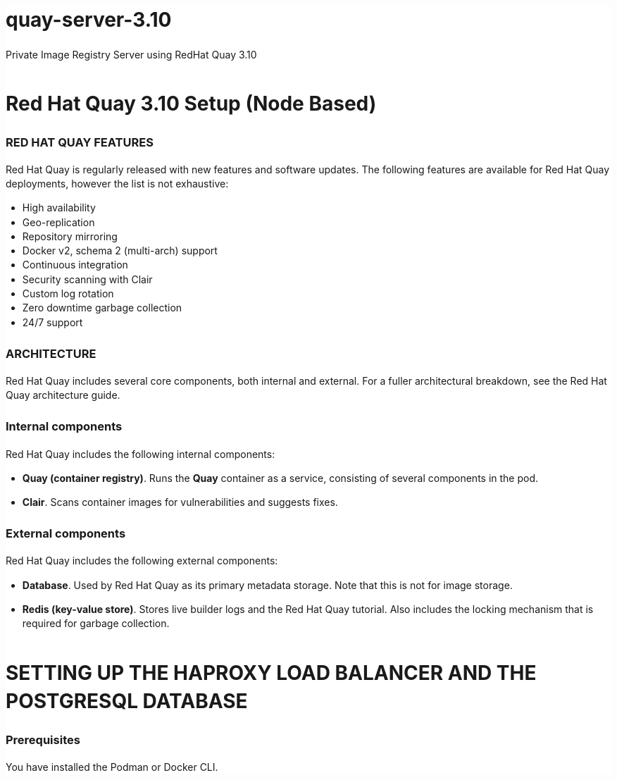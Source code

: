 # quay-server-3.10
Private Image Registry Server using RedHat Quay 3.10
# Red Hat Quay 3.10 Setup (Node Based)

### RED HAT QUAY FEATURES    

Red Hat Quay is regularly released with new features and software updates. The following features are
available for Red Hat Quay deployments, however the list is not exhaustive:

- High availability
- Geo-replication
- Repository mirroring
- Docker v2, schema 2 (multi-arch) support
- Continuous integration
- Security scanning with Clair
- Custom log rotation
- Zero downtime garbage collection
- 24/7 support

### ARCHITECTURE
Red Hat Quay includes several core components, both internal and external.
For a fuller architectural breakdown, see the Red Hat Quay architecture guide.

### Internal components

Red Hat Quay includes the following internal components:

- **Quay (container registry)**. Runs the **Quay** container as a service, consisting of several
components in the pod.

- **Clair**. Scans container images for vulnerabilities and suggests fixes.

### External components

Red Hat Quay includes the following external components:

- **Database**. Used by Red Hat Quay as its primary metadata storage. Note that this is not for
image storage.

- **Redis (key-value store)**. Stores live builder logs and the Red Hat Quay tutorial. Also includes
the locking mechanism that is required for garbage collection.

# SETTING UP THE HAPROXY LOAD BALANCER AND THE POSTGRESQL DATABASE

### Prerequisites

You have installed the Podman or Docker CLI.
